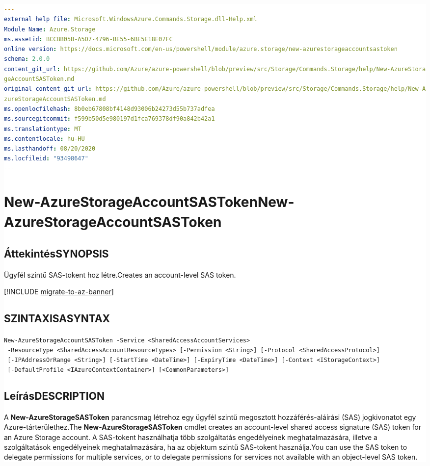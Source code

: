 ```yaml
---
external help file: Microsoft.WindowsAzure.Commands.Storage.dll-Help.xml
Module Name: Azure.Storage
ms.assetid: BCCBB05B-A5D7-4796-BE55-6BE5E18E07FC
online version: https://docs.microsoft.com/en-us/powershell/module/azure.storage/new-azurestorageaccountsastoken
schema: 2.0.0
content_git_url: https://github.com/Azure/azure-powershell/blob/preview/src/Storage/Commands.Storage/help/New-AzureStorageAccountSASToken.md
original_content_git_url: https://github.com/Azure/azure-powershell/blob/preview/src/Storage/Commands.Storage/help/New-AzureStorageAccountSASToken.md
ms.openlocfilehash: 8b0eb67808bf4148d93006b24273d55b737adfea
ms.sourcegitcommit: f599b50d5e980197d1fca769378df90a842b42a1
ms.translationtype: MT
ms.contentlocale: hu-HU
ms.lasthandoff: 08/20/2020
ms.locfileid: "93498647"
---
```

# <span data-ttu-id="270e7-101">New-AzureStorageAccountSASToken</span><span class="sxs-lookup"><span data-stu-id="270e7-101">New-AzureStorageAccountSASToken</span></span>

## <span data-ttu-id="270e7-102">Áttekintés</span><span class="sxs-lookup"><span data-stu-id="270e7-102">SYNOPSIS</span></span>
<span data-ttu-id="270e7-103">Ügyfél szintű SAS-tokent hoz létre.</span><span class="sxs-lookup"><span data-stu-id="270e7-103">Creates an account-level SAS token.</span></span>

[!INCLUDE [migrate-to-az-banner](../../includes/migrate-to-az-banner.md)]

## <span data-ttu-id="270e7-104">SZINTAXISA</span><span class="sxs-lookup"><span data-stu-id="270e7-104">SYNTAX</span></span>

```
New-AzureStorageAccountSASToken -Service <SharedAccessAccountServices>
 -ResourceType <SharedAccessAccountResourceTypes> [-Permission <String>] [-Protocol <SharedAccessProtocol>]
 [-IPAddressOrRange <String>] [-StartTime <DateTime>] [-ExpiryTime <DateTime>] [-Context <IStorageContext>]
 [-DefaultProfile <IAzureContextContainer>] [<CommonParameters>]
```

## <span data-ttu-id="270e7-105">Leírás</span><span class="sxs-lookup"><span data-stu-id="270e7-105">DESCRIPTION</span></span>
<span data-ttu-id="270e7-106">A **New-AzureStorageSASToken** parancsmag létrehoz egy ügyfél szintű megosztott hozzáférés-aláírási (SAS) jogkivonatot egy Azure-tárterülethez.</span><span class="sxs-lookup"><span data-stu-id="270e7-106">The **New-AzureStorageSASToken** cmdlet creates an account-level shared access signature (SAS) token for an Azure Storage account.</span></span>
<span data-ttu-id="270e7-107">A SAS-tokent használhatja több szolgáltatás engedélyeinek meghatalmazására, illetve a szolgáltatások engedélyeinek meghatalmazására, ha az objektum szintű SAS-tokent használja.</span><span class="sxs-lookup"><span data-stu-id="270e7-107">You can use the SAS token to delegate permissions for multiple services, or to delegate permissions for services not available with an object-level SAS token.</span></span>
